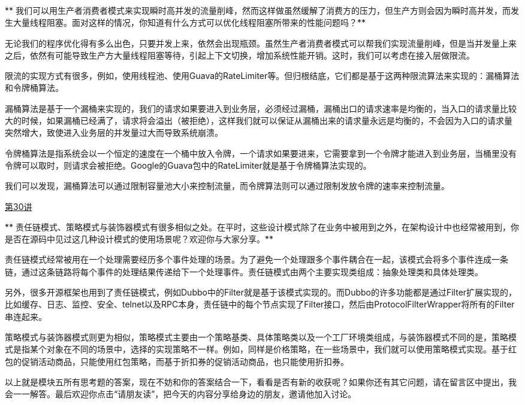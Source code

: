 ** 我们可以用生产者消费者模式来实现瞬时高并发的流量削峰，然而这样做虽然缓解了消费方的压力，但生产方则会因为瞬时高并发，而发生大量线程阻塞。面对这样的情况，你知道有什么方式可以优化线程阻塞所带来的性能问题吗？**

无论我们的程序优化得有多么出色，只要并发上来，依然会出现瓶颈。虽然生产者消费者模式可以帮我们实现流量削峰，但是当并发量上来之后，依然有可能导致生产方大量线程阻塞等待，引起上下文切换，增加系统性能开销。这时，我们可以考虑在接入层做限流。

限流的实现方式有很多，例如，使用线程池、使用Guava的RateLimiter等。但归根结底，它们都是基于这两种限流算法来实现的：漏桶算法和令牌桶算法。

漏桶算法是基于一个漏桶来实现的，我们的请求如果要进入到业务层，必须经过漏桶，漏桶出口的请求速率是均衡的，当入口的请求量比较大的时候，如果漏桶已经满了，请求将会溢出（被拒绝），这样我们就可以保证从漏桶出来的请求量永远是均衡的，不会因为入口的请求量突然增大，致使进入业务层的并发量过大而导致系统崩溃。

令牌桶算法是指系统会以一个恒定的速度在一个桶中放入令牌，一个请求如果要进来，它需要拿到一个令牌才能进入到业务层，当桶里没有令牌可以取时，则请求会被拒绝。Google的Guava包中的RateLimiter就是基于令牌桶算法实现的。

我们可以发现，漏桶算法可以通过限制容量池大小来控制流量，而令牌算法则可以通过限制发放令牌的速率来控制流量。

[第30讲][30]

** 责任链模式、策略模式与装饰器模式有很多相似之处。在平时，这些设计模式除了在业务中被用到之外，在架构设计中也经常被用到，你是否在源码中见过这几种设计模式的使用场景呢？欢迎你与大家分享。**

责任链模式经常被用在一个处理需要经历多个事件处理的场景。为了避免一个处理跟多个事件耦合在一起，该模式会将多个事件连成一条链，通过这条链路将每个事件的处理结果传递给下一个处理事件。责任链模式由两个主要实现类组成：抽象处理类和具体处理类。

另外，很多开源框架也用到了责任链模式，例如Dubbo中的Filter就是基于该模式实现的。而Dubbo的许多功能都是通过Filter扩展实现的，比如缓存、日志、监控、安全、telnet以及RPC本身，责任链中的每个节点实现了Filter接口，然后由ProtocolFilterWrapper将所有的Filter串连起来。

策略模式与装饰器模式则更为相似，策略模式主要由一个策略基类、具体策略类以及一个工厂环境类组成，与装饰器模式不同的是，策略模式是指某个对象在不同的场景中，选择的实现策略不一样。例如，同样是价格策略，在一些场景中，我们就可以使用策略模式实现。基于红包的促销活动商品，只能使用红包策略，而基于折扣券的促销活动商品，也只能使用折扣券。

以上就是模块五所有思考题的答案，现在不妨和你的答案结合一下，看看是否有新的收获呢？如果你还有其它问题，请在留言区中提出，我会一一解答。最后欢迎你点击“请朋友读”，把今天的内容分享给身边的朋友，邀请他加入讨论。


[26]: https://time.geekbang.org/column/article/109564
[9]: https://time.geekbang.org/column/article/99774
[27]: https://time.geekbang.org/column/article/109980
[28]: https://time.geekbang.org/column/article/110862
[29]: https://time.geekbang.org/column/article/111288
[30]: https://time.geekbang.org/column/article/111600

